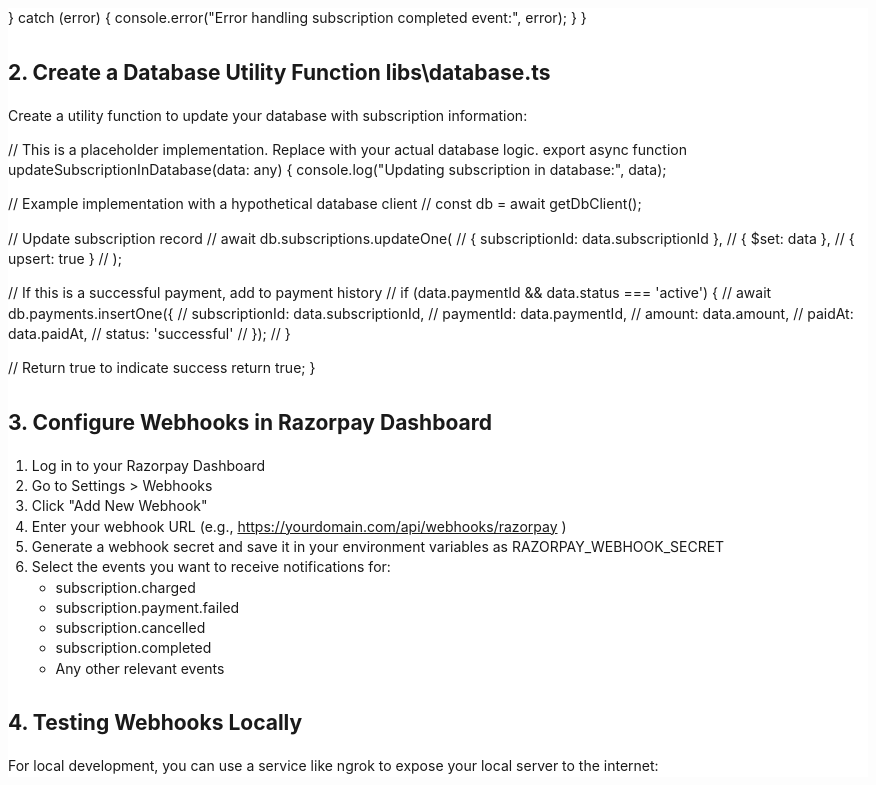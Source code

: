   } catch (error) {
    console.error("Error handling subscription completed event:", error);
  }
}

## 2. Create a Database Utility Function libs\database.ts
Create a utility function to update your database with subscription information:

// This is a placeholder implementation. Replace with your actual database logic.
export async function updateSubscriptionInDatabase(data: any) {
  console.log("Updating subscription in database:", data);
  
  // Example implementation with a hypothetical database client
  // const db = await getDbClient();
  
  // Update subscription record
  // await db.subscriptions.updateOne(
  //   { subscriptionId: data.subscriptionId },
  //   { $set: data },
  //   { upsert: true }
  // );
  
  // If this is a successful payment, add to payment history
  // if (data.paymentId && data.status === 'active') {
  //   await db.payments.insertOne({
  //     subscriptionId: data.subscriptionId,
  //     paymentId: data.paymentId,
  //     amount: data.amount,
  //     paidAt: data.paidAt,
  //     status: 'successful'
  //   });
  // }
  
  // Return true to indicate success
  return true;
}


## 3. Configure Webhooks in Razorpay Dashboard
1. Log in to your Razorpay Dashboard
2. Go to Settings > Webhooks
3. Click "Add New Webhook"
4. Enter your webhook URL (e.g., https://yourdomain.com/api/webhooks/razorpay )
5. Generate a webhook secret and save it in your environment variables as RAZORPAY_WEBHOOK_SECRET
6. Select the events you want to receive notifications for:
   - subscription.charged
   - subscription.payment.failed
   - subscription.cancelled
   - subscription.completed
   - Any other relevant events

## 4. Testing Webhooks Locally
For local development, you can use a service like ngrok to expose your local server to the internet:
